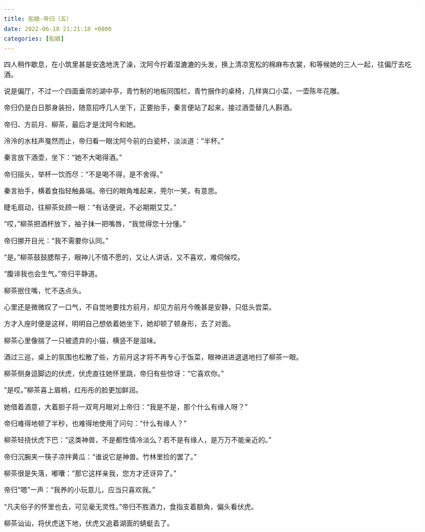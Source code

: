 ```yaml
---
title: 船娘-帝归（五）
date: 2022-06-18 21:21:18 +0800
categories: [船娘]
---
```


四人稍作歇息，在小筑里甚是安逸地洗了澡，沈阿今拧着湿漉漉的头发，换上清凉宽松的棉麻布衣裳，和等候她的三人一起，往偏厅去吃酒。

说是偏厅，不过一个四面垂帘的湖中亭，青竹制的地板同围栏，青竹捆作的桌椅，几样爽口小菜，一壶陈年花雕。

帝归仍是白日那身装扮，随意招呼几人坐下，正要抬手，秦言便站了起来，接过酒壶替几人斟酒。

帝归、方前月、柳茶，最后才是沈阿今和她。

泠泠的水柱声戛然而止，帝归看一眼沈阿今前的白瓷杯，淡淡道：“半杯。”

秦言放下酒壶，坐下：“她不大喝得酒。”

帝归摇头，举杯一饮而尽：“不是喝不得，是不舍得。”

秦言抬手，横着食指轻触鼻端。帝归的眼角堆起来，莞尔一笑，有意思。

睫毛扇动，往柳茶处顾一眼：“有话便说，不必期期艾艾。”

“哎，”柳茶把酒杯放下，袖子抹一把嘴唇，“我觉得您十分懂。”

帝归挪开目光：“我不需要你认同。”

“是。”柳茶鼓鼓腮帮子，眼神儿不情不愿的，又让人讲话，又不喜欢，难伺候哎。

“腹诽我也会生气。”帝归平静道。

柳茶抿住嘴，忙不迭点头。

心里还是微微叹了一口气，不自觉地要找方前月，却见方前月今晚甚是安静，只低头尝菜。

方才入座时便是这样，明明自己想依着她坐下，她却顿了顿身形，去了对面。

柳茶心里像揣了一只被遗弃的小猫，横竖不是滋味。

酒过三巡，桌上的氛围也松散了些，方前月这才将不再专心于饭菜，眼神进进退退地扫了柳茶一眼。

柳茶侧身逗脚边的伏虎，伏虎直往她怀里跳，帝归有些惊讶：“它喜欢你。”

“是哎。”柳茶喜上眉梢，红彤彤的脸更加鲜润。

她借着酒意，大着胆子将一双弯月眼对上帝归：“我是不是，那个什么有缘人呀？”

帝归难得地顿了半秒，也难得地使用了问句：“什么有缘人？”

柳茶轻挠伏虎下巴：“这类神兽，不是都性情冷淡么？若不是有缘人，是万万不能亲近的。”

帝归沉腕夹一筷子凉拌黄瓜：“谁说它是神兽。竹林里捡的罢了。”

柳茶很是失落，嘟囔：“那它这样亲我，您方才还讶异了。”

帝归“嗯”一声：“我养的小玩意儿，应当只喜欢我。”

“凡夫俗子的怀里也去，可见毫无灵性。”帝归不胜酒力，食指支着额角，偏头看伏虎。

柳茶讪讪，将伏虎送下地，伏虎又追着湖面的蜻蜓去了。
